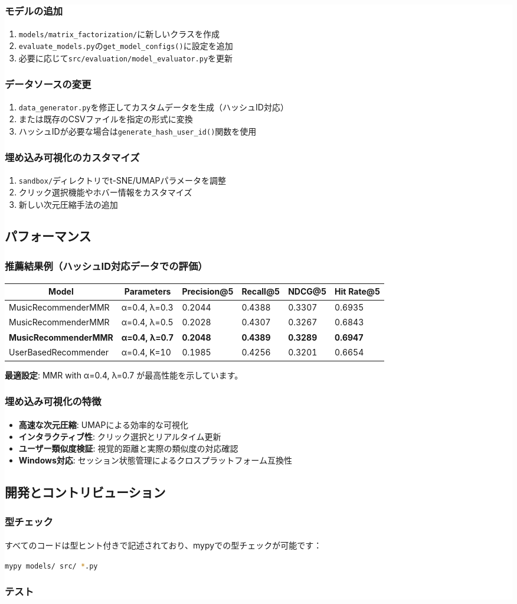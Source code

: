### モデルの追加

1. `models/matrix_factorization/`に新しいクラスを作成
2. `evaluate_models.py`の`get_model_configs()`に設定を追加
3. 必要に応じて`src/evaluation/model_evaluator.py`を更新

### データソースの変更

1. `data_generator.py`を修正してカスタムデータを生成（ハッシュID対応）
2. または既存のCSVファイルを指定の形式に変換
3. ハッシュIDが必要な場合は`generate_hash_user_id()`関数を使用

### 埋め込み可視化のカスタマイズ

1. `sandbox/`ディレクトリでt-SNE/UMAPパラメータを調整
2. クリック選択機能やホバー情報をカスタマイズ
3. 新しい次元圧縮手法の追加

## パフォーマンス

### 推薦結果例（ハッシュID対応データでの評価）

| Model | Parameters | Precision@5 | Recall@5 | NDCG@5 | Hit Rate@5 |
|-------|------------|-------------|----------|---------|-------------|
| MusicRecommenderMMR | α=0.4, λ=0.3 | 0.2044 | 0.4388 | 0.3307 | 0.6935 |
| MusicRecommenderMMR | α=0.4, λ=0.5 | 0.2028 | 0.4307 | 0.3267 | 0.6843 |
| **MusicRecommenderMMR** | **α=0.4, λ=0.7** | **0.2048** | **0.4389** | **0.3289** | **0.6947** |
| UserBasedRecommender | α=0.4, K=10 | 0.1985 | 0.4256 | 0.3201 | 0.6654 |

**最適設定**: MMR with α=0.4, λ=0.7 が最高性能を示しています。

### 埋め込み可視化の特徴

- **高速な次元圧縮**: UMAPによる効率的な可視化
- **インタラクティブ性**: クリック選択とリアルタイム更新
- **ユーザー類似度検証**: 視覚的距離と実際の類似度の対応確認
- **Windows対応**: セッション状態管理によるクロスプラットフォーム互換性

## 開発とコントリビューション

### 型チェック

すべてのコードは型ヒント付きで記述されており、mypyでの型チェックが可能です：

```bash
mypy models/ src/ *.py
```

### テスト
